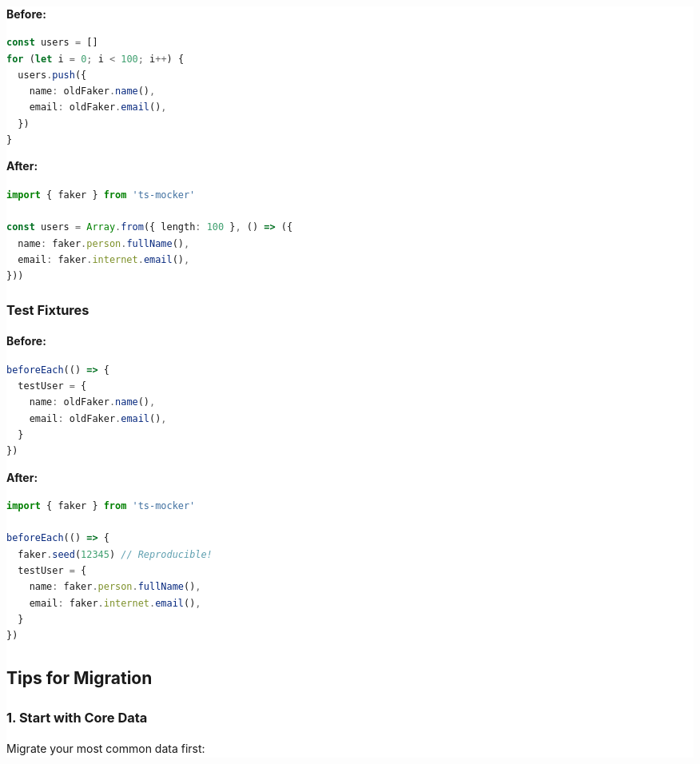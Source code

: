 **Before:**

```ts
const users = []
for (let i = 0; i < 100; i++) {
  users.push({
    name: oldFaker.name(),
    email: oldFaker.email(),
  })
}
```

**After:**

```ts
import { faker } from 'ts-mocker'

const users = Array.from({ length: 100 }, () => ({
  name: faker.person.fullName(),
  email: faker.internet.email(),
}))
```

### Test Fixtures

**Before:**

```ts
beforeEach(() => {
  testUser = {
    name: oldFaker.name(),
    email: oldFaker.email(),
  }
})
```

**After:**

```ts
import { faker } from 'ts-mocker'

beforeEach(() => {
  faker.seed(12345) // Reproducible!
  testUser = {
    name: faker.person.fullName(),
    email: faker.internet.email(),
  }
})
```

## Tips for Migration

### 1. Start with Core Data

Migrate your most common data first:
